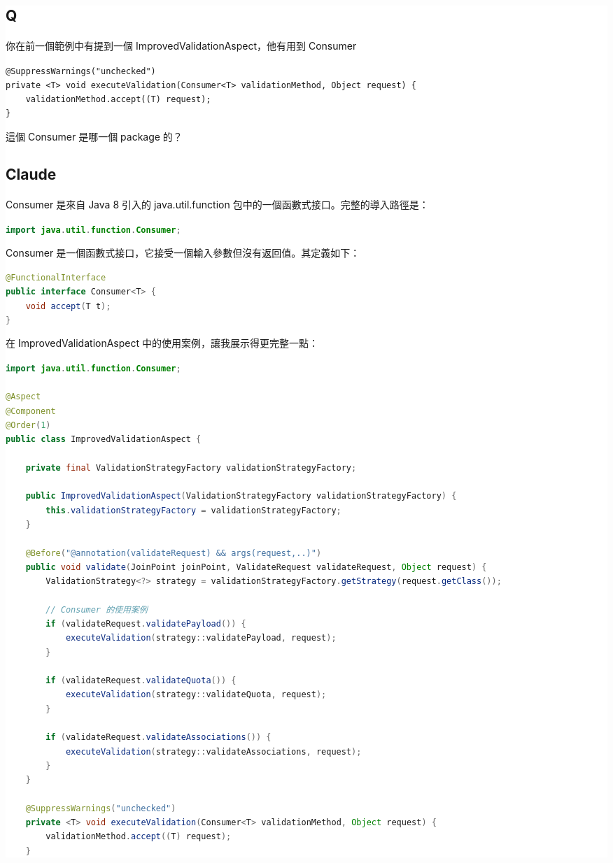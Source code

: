 ## Q

你在前一個範例中有提到一個  ImprovedValidationAspect，他有用到 Consumer

    @SuppressWarnings("unchecked")
    private <T> void executeValidation(Consumer<T> validationMethod, Object request) {
        validationMethod.accept((T) request);
    }

這個 Consumer 是哪一個 package 的？


## Claude

Consumer 是來自 Java 8 引入的 java.util.function 包中的一個函數式接口。完整的導入路徑是：

```java
import java.util.function.Consumer;
```

Consumer 是一個函數式接口，它接受一個輸入參數但沒有返回值。其定義如下：

```java
@FunctionalInterface
public interface Consumer<T> {
    void accept(T t);
}
```

在 ImprovedValidationAspect 中的使用案例，讓我展示得更完整一點：

```java
import java.util.function.Consumer;

@Aspect
@Component
@Order(1)
public class ImprovedValidationAspect {
    
    private final ValidationStrategyFactory validationStrategyFactory;
    
    public ImprovedValidationAspect(ValidationStrategyFactory validationStrategyFactory) {
        this.validationStrategyFactory = validationStrategyFactory;
    }
    
    @Before("@annotation(validateRequest) && args(request,..)")
    public void validate(JoinPoint joinPoint, ValidateRequest validateRequest, Object request) {
        ValidationStrategy<?> strategy = validationStrategyFactory.getStrategy(request.getClass());
        
        // Consumer 的使用案例
        if (validateRequest.validatePayload()) {
            executeValidation(strategy::validatePayload, request);
        }
        
        if (validateRequest.validateQuota()) {
            executeValidation(strategy::validateQuota, request);
        }
        
        if (validateRequest.validateAssociations()) {
            executeValidation(strategy::validateAssociations, request);
        }
    }
    
    @SuppressWarnings("unchecked")
    private <T> void executeValidation(Consumer<T> validationMethod, Object request) {
        validationMethod.accept((T) request);
    }
```